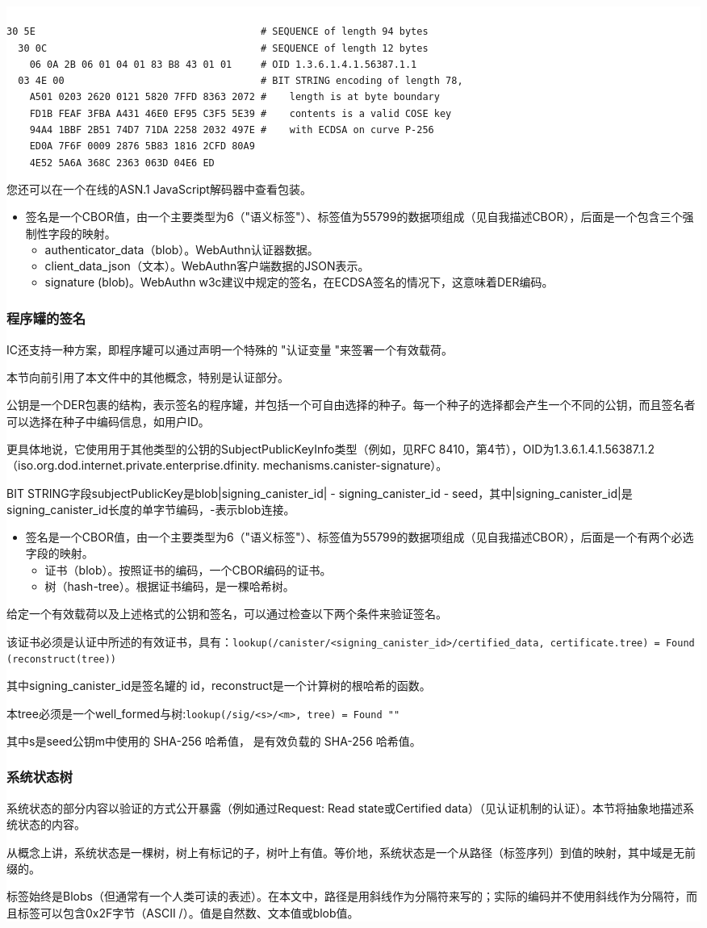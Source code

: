 ```

30 5E                                       # SEQUENCE of length 94 bytes
  30 0C                                     # SEQUENCE of length 12 bytes
    06 0A 2B 06 01 04 01 83 B8 43 01 01     # OID 1.3.6.1.4.1.56387.1.1
  03 4E 00                                  # BIT STRING encoding of length 78,
    A501 0203 2620 0121 5820 7FFD 8363 2072 #    length is at byte boundary
    FD1B FEAF 3FBA A431 46E0 EF95 C3F5 5E39 #    contents is a valid COSE key
    94A4 1BBF 2B51 74D7 71DA 2258 2032 497E #    with ECDSA on curve P-256
    ED0A 7F6F 0009 2876 5B83 1816 2CFD 80A9
    4E52 5A6A 368C 2363 063D 04E6 ED

```

您还可以在一个在线的ASN.1 JavaScript解码器中查看包装。

+ 签名是一个CBOR值，由一个主要类型为6（"语义标签"）、标签值为55799的数据项组成（见自我描述CBOR），后面是一个包含三个强制性字段的映射。
  + authenticator_data（blob）。WebAuthn认证器数据。
  + client_data_json（文本）。WebAuthn客户端数据的JSON表示。
  + signature (blob)。WebAuthn w3c建议中规定的签名，在ECDSA签名的情况下，这意味着DER编码。


### 程序罐的签名

IC还支持一种方案，即程序罐可以通过声明一个特殊的 "认证变量 "来签署一个有效载荷。

本节向前引用了本文件中的其他概念，特别是认证部分。

公钥是一个DER包裹的结构，表示签名的程序罐，并包括一个可自由选择的种子。每一个种子的选择都会产生一个不同的公钥，而且签名者可以选择在种子中编码信息，如用户ID。

更具体地说，它使用用于其他类型的公钥的SubjectPublicKeyInfo类型（例如，见RFC 8410，第4节），OID为1.3.6.1.4.1.56387.1.2（iso.org.dod.internet.private.enterprise.dfinity. mechanisms.canister-signature）。

BIT STRING字段subjectPublicKey是blob|signing_canister_id| - signing_canister_id - seed，其中|signing_canister_id|是signing_canister_id长度的单字节编码，-表示blob连接。

+ 签名是一个CBOR值，由一个主要类型为6（"语义标签"）、标签值为55799的数据项组成（见自我描述CBOR），后面是一个有两个必选字段的映射。
  + 证书（blob）。按照证书的编码，一个CBOR编码的证书。
  + 树（hash-tree）。根据证书编码，是一棵哈希树。

给定一个有效载荷以及上述格式的公钥和签名，可以通过检查以下两个条件来验证签名。

该证书必须是认证中所述的有效证书，具有：`lookup(/canister/<signing_canister_id>/certified_data, certificate.tree) = Found (reconstruct(tree))`

其中signing_canister_id是签名罐的 id，reconstruct是一个计算树的根哈希的函数。

本tree必须是一个well_formed与树:`lookup(/sig/<s>/<m>, tree) = Found ""`

其中s是seed公钥m中使用的 SHA-256 哈希值， 是有效负载的 SHA-256 哈希值。


### 系统状态树

系统状态的部分内容以验证的方式公开暴露（例如通过Request: Read state或Certified data）（见认证机制的认证）。本节将抽象地描述系统状态的内容。

从概念上讲，系统状态是一棵树，树上有标记的子，树叶上有值。等价地，系统状态是一个从路径（标签序列）到值的映射，其中域是无前缀的。

标签始终是Blobs（但通常有一个人类可读的表述）。在本文中，路径是用斜线作为分隔符来写的；实际的编码并不使用斜线作为分隔符，而且标签可以包含0x2F字节（ASCII /）。值是自然数、文本值或blob值。
